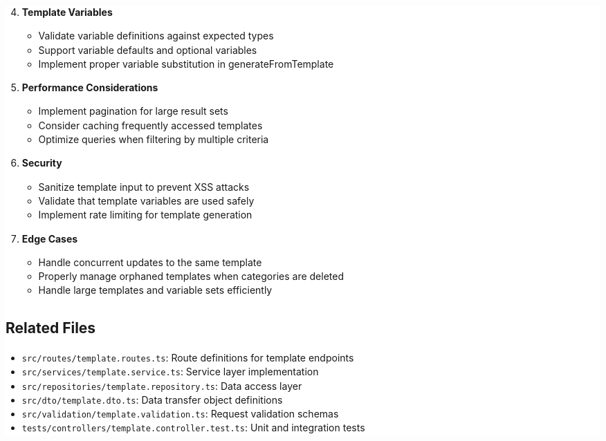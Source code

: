 4. **Template Variables**
   - Validate variable definitions against expected types
   - Support variable defaults and optional variables
   - Implement proper variable substitution in generateFromTemplate

5. **Performance Considerations**
   - Implement pagination for large result sets
   - Consider caching frequently accessed templates
   - Optimize queries when filtering by multiple criteria

6. **Security**
   - Sanitize template input to prevent XSS attacks
   - Validate that template variables are used safely
   - Implement rate limiting for template generation

7. **Edge Cases**
   - Handle concurrent updates to the same template
   - Properly manage orphaned templates when categories are deleted
   - Handle large templates and variable sets efficiently

## Related Files

- `src/routes/template.routes.ts`: Route definitions for template endpoints
- `src/services/template.service.ts`: Service layer implementation
- `src/repositories/template.repository.ts`: Data access layer
- `src/dto/template.dto.ts`: Data transfer object definitions
- `src/validation/template.validation.ts`: Request validation schemas
- `tests/controllers/template.controller.test.ts`: Unit and integration tests
